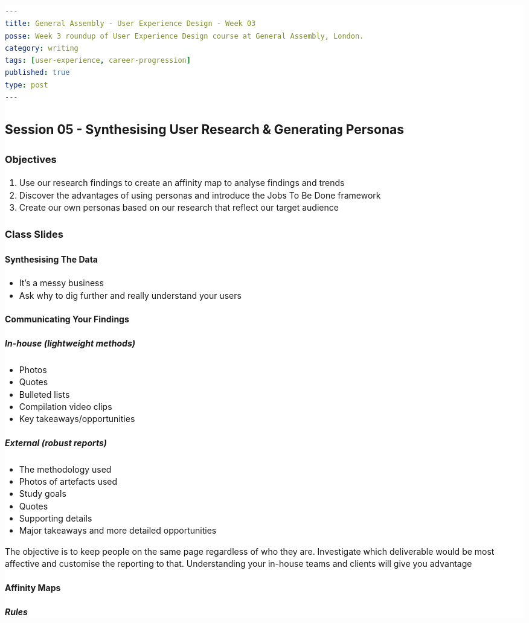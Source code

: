 ```yaml
---
title: General Assembly - User Experience Design - Week 03
posse: Week 3 roundup of User Experience Design course at General Assembly, London.
category: writing
tags: [user-experience, career-progression]
published: true
type: post
---
```


## Session 05 - Synthesising User Research & Generating Personas

### Objectives

1. Use our research findings to create an affinity map to analyse findings and trends
2. Discover the advantages of using personas and introduce the Jobs To Be Done framework
3. Create our own personas based on our research that reflect our target audience

### Class Slides

#### Synthesising The Data

* It’s a messy business
* Ask why to dig further and really understand your users

#### Communicating Your Findings

##### In-house (lightweight methods)

* Photos
* Quotes
* Bulleted lists
* Compilation video clips
* Key takeaways/opportunities

##### External (robust reports)

* The methodology used
* Photos of artefacts used
* Study goals
* Quotes
* Supporting details
* Major takeaways and more detailed opportunities

The objective is to keep people on the same page regardless of who they are. Investigate which deliverable would be most affective and customise the reporting to that. Understanding your in-house teams and clients will give you advantage

#### Affinity Maps

##### Rules
